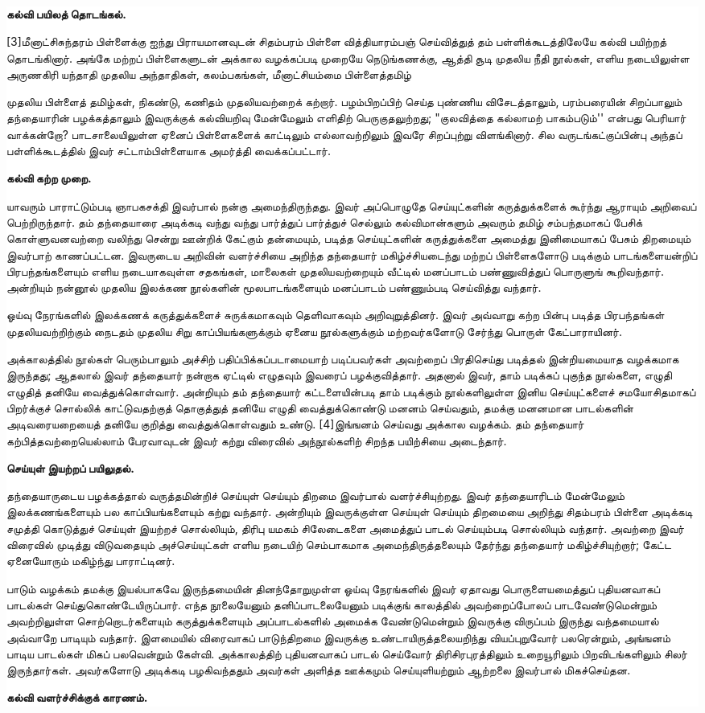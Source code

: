 **கல்வி பயிலத் தொடங்கல்.**  

[3]மீனாட்சிசுந்தரம் பிள்ளைக்கு ஐந்து பிராயமானவுடன் சிதம்பரம் பிள்ளை வித்தியாரம்பஞ் செய்வித்துத் தம் பள்ளிக்கூடத்திலேயே கல்வி பயிற்றத் தொடங்கினார். அங்கே மற்றப் பிள்ளைகளுடன் அக்கால வழக்கப்படி முறையே நெடுங்கணக்கு, ஆத்தி சூடி முதலிய நீதி நூல்கள், எளிய நடையிலுள்ள அருணகிரி யந்தாதி முதலிய அந்தாதிகள், கலம்பகங்கள், மீனாட்சியம்மை பிள்ளைத்தமிழ்  

முதலிய பிள்ளைத் தமிழ்கள், நிகண்டு, கணிதம் முதலியவற்றைக் கற்றார். பழம்பிறப்பிற் செய்த புண்ணிய விசேடத்தாலும், பரம்பரையின் சிறப்பாலும் தந்தையாரின் பழக்கத்தாலும் இவருக்குக் கல்வியறிவு மேன்மேலும் எளிதிற் பெருகுதலுற்றது; "குலவித்தை கல்லாமற் பாகம்படும்'' என்பது பெரியார் வாக்கன்றோ? பாடசாலையிலுள்ள ஏனைப் பிள்ளைகளைக் காட்டிலும் எல்லாவற்றிலும் இவரே சிறப்புற்று விளங்கினார். சில வருடங்கட்குப்பின்பு அந்தப் பள்ளிக்கூடத்தில் இவர் சட்டாம்பிள்ளையாக அமர்த்தி வைக்கப்பட்டார்.  

**கல்வி கற்ற முறை.**  

யாவரும் பாராட்டும்படி ஞாபகசக்தி இவர்பால் நன்கு அமைந்திருந்தது. இவர் அப்பொழுதே செய்யுட்களின் கருத்துக்களைக் கூர்ந்து ஆராயும் அறிவைப் பெற்றிருந்தார். தம் தந்தையாரை அடிக்கடி வந்து வந்து பார்த்துப் பார்த்துச் செல்லும் கல்விமான்களும் அவரும் தமிழ் சம்பந்தமாகப் பேசிக் கொள்ளுவனவற்றை வலிந்து சென்று ஊன்றிக் கேட்கும் தன்மையும், படித்த செய்யுட்களின் கருத்துக்களை அமைத்து இனிமையாகப் பேசும் திறமையும் இவர்பாற் காணப்பட்டன. இவருடைய அறிவின் வளர்ச்சியை அறிந்த தந்தையார் மகிழ்ச்சியடைந்து மற்றப் பிள்ளைகளோடு படிக்கும் பாடங்களையன்றிப் பிரபந்தங்களையும் எளிய நடையாகவுள்ள சதகங்கள், மாலைகள் முதலியவற்றையும் வீட்டில் மனப்பாடம் பண்ணுவித்துப் பொருளுங் கூறிவந்தார். அன்றியும் நன்னூல் முதலிய இலக்கண நூல்களின் மூலபாடங்களையும் மனப்பாடம் பண்ணும்படி செய்வித்து வந்தார்.  

ஓய்வு நேரங்களில் இலக்கணக் கருத்துக்களைச் சுருக்கமாகவும் தெளிவாகவும் அறிவுறுத்தினர். இவர் அவ்வாறு கற்ற பின்பு படித்த பிரபந்தங்கள் முதலியவற்றிற்கும் நைடதம் முதலிய சிறு காப்பியங்களுக்கும் ஏனைய நூல்களுக்கும் மற்றவர்களோடு சேர்ந்து பொருள் கேட்பாராயினர்.  

அக்காலத்தில் நூல்கள் பெரும்பாலும் அச்சிற் பதிப்பிக்கப்படாமையாற் படிப்பவர்கள் அவற்றைப் பிரதிசெய்து படித்தல் இன்றியமையாத வழக்கமாக இருந்தது; ஆதலால் இவர் தந்தையார் நன்றாக ஏட்டில் எழுதவும் இவரைப் பழக்குவித்தார். அதனால் இவர், தாம் படிக்கப் புகுந்த நூல்களை, எழுதி எழுதித் தனியே வைத்துக்கொள்வார். அன்றியும் தம் தந்தையார் கட்டளையின்படி தாம் படிக்கும் நூல்களிலுள்ள இனிய செய்யுட்களைச் சமயோசிதமாகப் பிறர்க்குச் சொல்லிக் காட்டுவதற்குத் தொகுத்துத் தனியே எழுதி வைத்துக்கொண்டு மனனம் செய்வதும், தமக்கு மனனமான பாடல்களின் அடிவரையறையைத் தனியே குறித்து வைத்துக்கொள்வதும் உண்டு. [4]இங்ஙனம் செய்வது அக்கால வழக்கம். தம் தந்தையார் கற்பித்தவற்றையெல்லாம் பேரவாவுடன் இவர் கற்று விரைவில் அந்நூல்களிற் சிறந்த பயிற்சியை அடைந்தார்.  

**செய்யுள் இயற்றப் பயிலுதல்.**  

தந்தையாருடைய பழக்கத்தால் வருத்தமின்றிச் செய்யுள் செய்யும் திறமை இவர்பால் வளர்ச்சியுற்றது. இவர் தந்தையாரிடம் மேன்மேலும் இலக்கணங்களையும் பல காப்பியங்களையும் கற்று வந்தார். அன்றியும் இவருக்குள்ள செய்யுள் செய்யும் திறமையை அறிந்து சிதம்பரம் பிள்ளை அடிக்கடி சமுத்தி கொடுத்துச் செய்யுள் இயற்றச் சொல்லியும், திரிபு யமகம் சிலேடைகளை அமைத்துப் பாடல் செய்யும்படி சொல்லியும் வந்தார். அவற்றை இவர் விரைவில் முடித்து விடுவதையும் அச்செய்யுட்கள் எளிய நடையிற் செம்பாகமாக அமைந்திருத்தலையும் தேர்ந்து தந்தையார் மகிழ்ச்சியுற்றார்; கேட்ட ஏனையோரும் மகிழ்ந்து பாராட்டினர்.  

பாடும் வழக்கம் தமக்கு இயல்பாகவே இருந்தமையின் தினந்தோறுமுள்ள ஓய்வு நேரங்களில் இவர் ஏதாவது பொருளையமைத்துப் புதியனவாகப் பாடல்கள் செய்துகொண்டேயிருப்பார். எந்த நூலையேனும் தனிப்பாடலையேனும் படிக்குங் காலத்தில் அவற்றைப்போலப் பாடவேண்டுமென்றும் அவற்றிலுள்ள சொற்றொடர்களையும் கருத்துக்களையும் அப்பாடல்களில் அமைக்க வேண்டுமென்றும் இவருக்கு விருப்பம் இருந்து வந்தமையால் அவ்வாறே பாடியும் வந்தார். இளமையில் விரைவாகப் பாடுந்திறமை இவருக்கு உண்டாயிருத்தலையறிந்து வியப்புறுவோர் பலரென்றும், அங்ஙனம் பாடிய பாடல்கள் மிகப் பலவென்றும் கேள்வி. அக்காலத்திற் புதியனவாகப் பாடல் செய்வோர் திரிசிரபுரத்திலும் உறையூரிலும் பிறவிடங்களிலும் சிலர் இருந்தார்கள். அவர்களோடு அடிக்கடி பழகிவந்ததும் அவர்கள் அளித்த ஊக்கமும் செய்யுளியற்றும் ஆற்றலை இவர்பால் மிகச்செய்தன.  

**கல்வி வளர்ச்சிக்குக் காரணம்.**  
